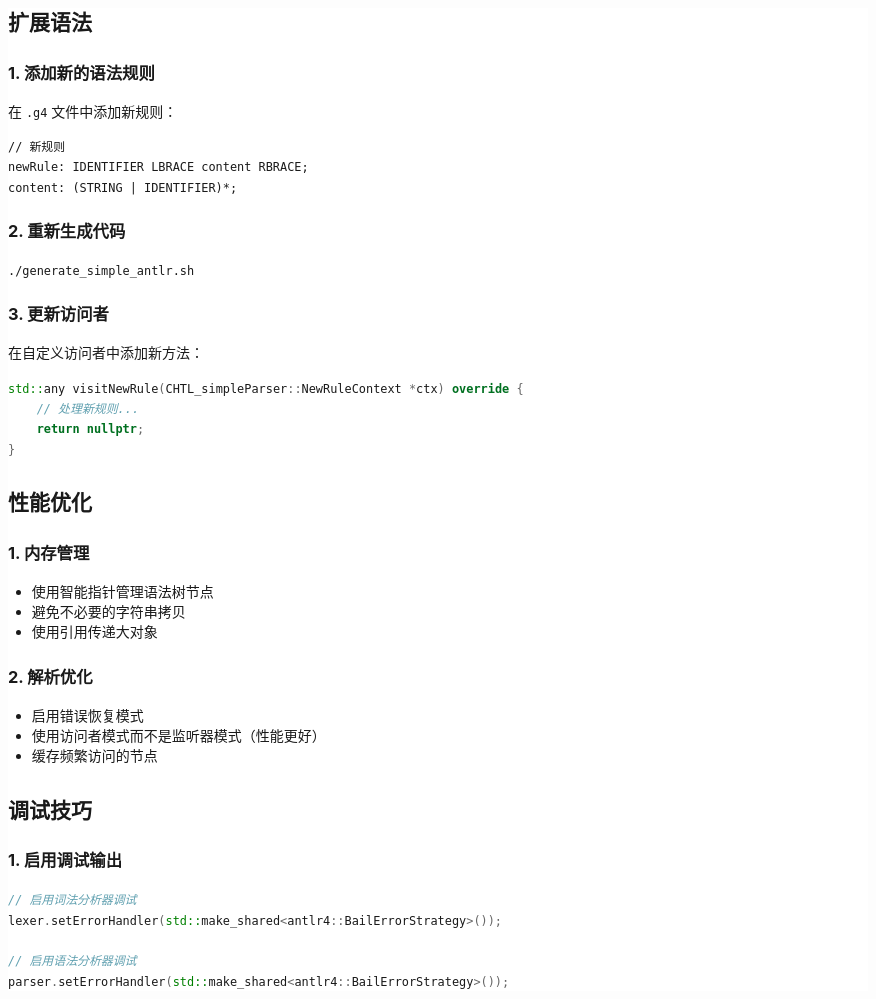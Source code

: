## 扩展语法

### 1. 添加新的语法规则

在 `.g4` 文件中添加新规则：

```antlr4
// 新规则
newRule: IDENTIFIER LBRACE content RBRACE;
content: (STRING | IDENTIFIER)*;
```

### 2. 重新生成代码

```bash
./generate_simple_antlr.sh
```

### 3. 更新访问者

在自定义访问者中添加新方法：

```cpp
std::any visitNewRule(CHTL_simpleParser::NewRuleContext *ctx) override {
    // 处理新规则...
    return nullptr;
}
```

## 性能优化

### 1. 内存管理

- 使用智能指针管理语法树节点
- 避免不必要的字符串拷贝
- 使用引用传递大对象

### 2. 解析优化

- 启用错误恢复模式
- 使用访问者模式而不是监听器模式（性能更好）
- 缓存频繁访问的节点

## 调试技巧

### 1. 启用调试输出

```cpp
// 启用词法分析器调试
lexer.setErrorHandler(std::make_shared<antlr4::BailErrorStrategy>());

// 启用语法分析器调试
parser.setErrorHandler(std::make_shared<antlr4::BailErrorStrategy>());
```
